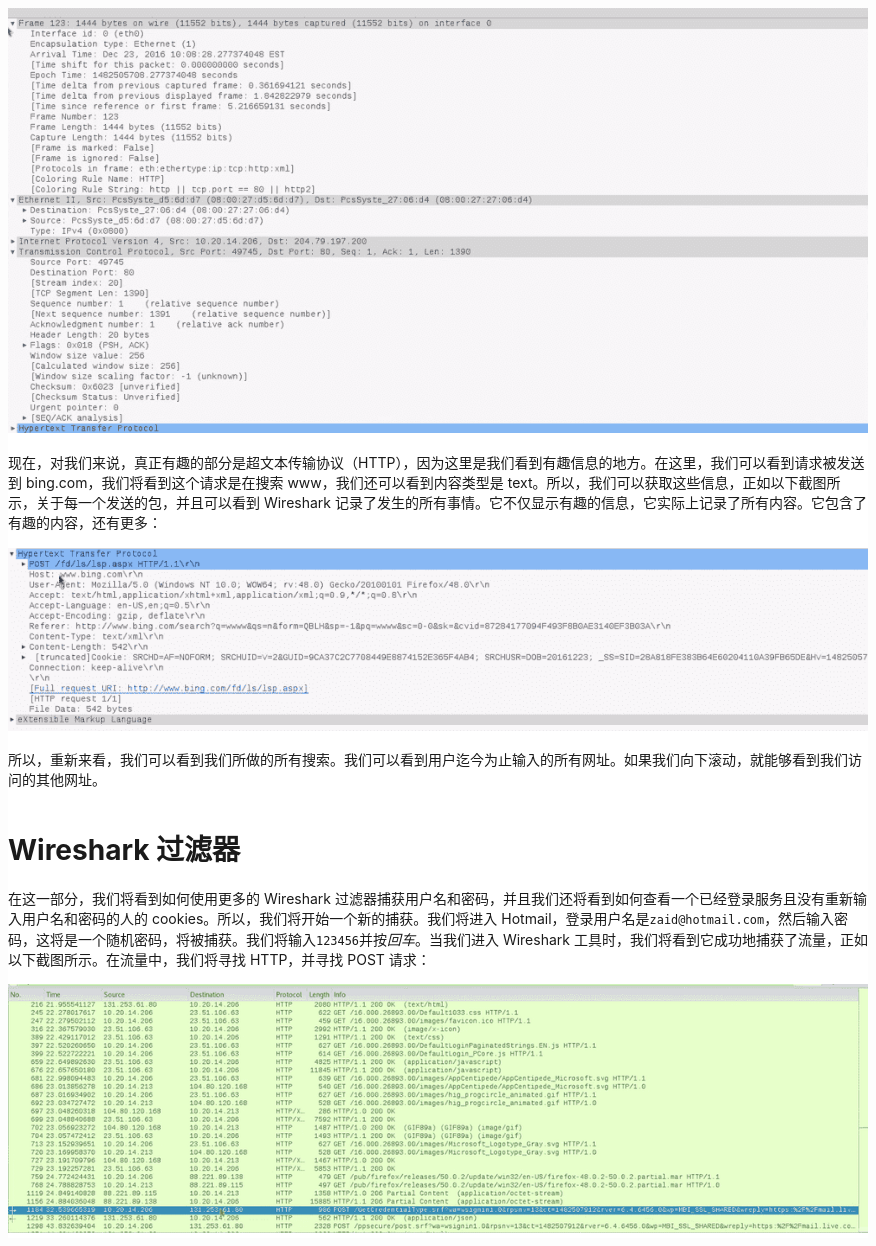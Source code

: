 ![](img/f52c280b-2ab1-4c1e-bc47-dd469a61d795.png)

现在，对我们来说，真正有趣的部分是超文本传输协议（HTTP），因为这里是我们看到有趣信息的地方。在这里，我们可以看到请求被发送到 bing.com，我们将看到这个请求是在搜索 www，我们还可以看到内容类型是 text。所以，我们可以获取这些信息，正如以下截图所示，关于每一个发送的包，并且可以看到 Wireshark 记录了发生的所有事情。它不仅显示有趣的信息，它实际上记录了所有内容。它包含了有趣的内容，还有更多：

![](img/da65d88a-70b3-448f-a349-27a891983779.png)

所以，重新来看，我们可以看到我们所做的所有搜索。我们可以看到用户迄今为止输入的所有网址。如果我们向下滚动，就能够看到我们访问的其他网址。

# Wireshark 过滤器

在这一部分，我们将看到如何使用更多的 Wireshark 过滤器捕获用户名和密码，并且我们还将看到如何查看一个已经登录服务且没有重新输入用户名和密码的人的 cookies。所以，我们将开始一个新的捕获。我们将进入 Hotmail，登录用户名是`zaid@hotmail.com`，然后输入密码，这将是一个随机密码，将被捕获。我们将输入`123456`并按*回车*。当我们进入 Wireshark 工具时，我们将看到它成功地捕获了流量，正如以下截图所示。在流量中，我们将寻找 HTTP，并寻找 POST 请求：

![](img/fe5d6789-db68-457b-90ba-ced713415986.png)
